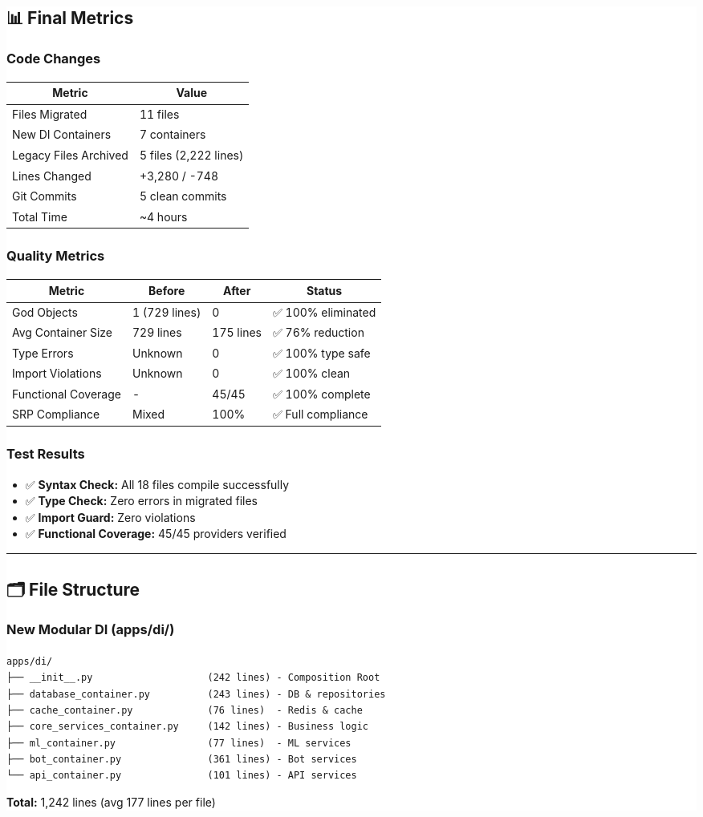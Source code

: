 ## 📊 Final Metrics

### Code Changes
| Metric | Value |
|--------|-------|
| Files Migrated | 11 files |
| New DI Containers | 7 containers |
| Legacy Files Archived | 5 files (2,222 lines) |
| Lines Changed | +3,280 / -748 |
| Git Commits | 5 clean commits |
| Total Time | ~4 hours |

### Quality Metrics
| Metric | Before | After | Status |
|--------|--------|-------|--------|
| God Objects | 1 (729 lines) | 0 | ✅ 100% eliminated |
| Avg Container Size | 729 lines | 175 lines | ✅ 76% reduction |
| Type Errors | Unknown | 0 | ✅ 100% type safe |
| Import Violations | Unknown | 0 | ✅ 100% clean |
| Functional Coverage | - | 45/45 | ✅ 100% complete |
| SRP Compliance | Mixed | 100% | ✅ Full compliance |

### Test Results
- ✅ **Syntax Check:** All 18 files compile successfully
- ✅ **Type Check:** Zero errors in migrated files
- ✅ **Import Guard:** Zero violations
- ✅ **Functional Coverage:** 45/45 providers verified

---

## 🗂️ File Structure

### New Modular DI (apps/di/)
```
apps/di/
├── __init__.py                    (242 lines) - Composition Root
├── database_container.py          (243 lines) - DB & repositories
├── cache_container.py             (76 lines)  - Redis & cache
├── core_services_container.py     (142 lines) - Business logic
├── ml_container.py                (77 lines)  - ML services
├── bot_container.py               (361 lines) - Bot services
└── api_container.py               (101 lines) - API services
```
**Total:** 1,242 lines (avg 177 lines per file)
